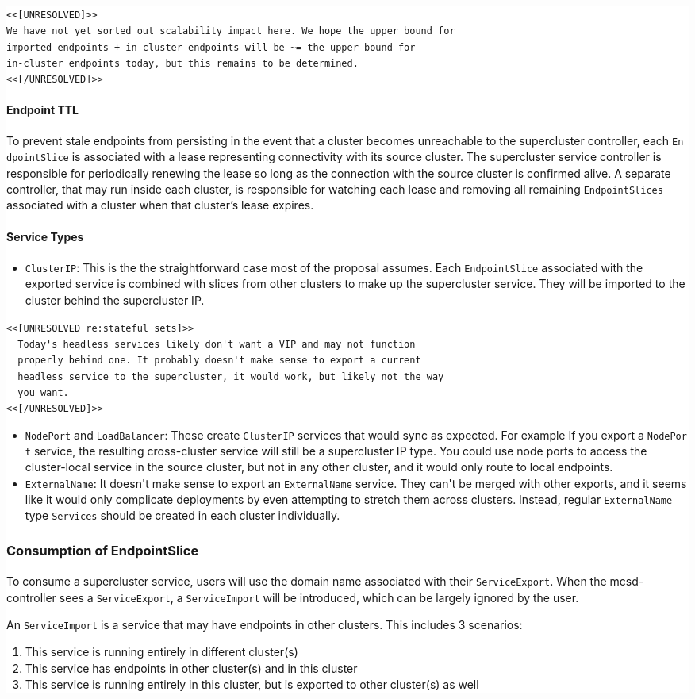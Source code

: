 ```
<<[UNRESOLVED]>>
We have not yet sorted out scalability impact here. We hope the upper bound for
imported endpoints + in-cluster endpoints will be ~= the upper bound for
in-cluster endpoints today, but this remains to be determined.
<<[/UNRESOLVED]>>
```

#### Endpoint TTL

To prevent stale endpoints from persisting in the event that a cluster becomes
unreachable to the supercluster controller, each `EndpointSlice` is associated
with a lease representing connectivity with its source cluster. The supercluster
service controller is responsible for periodically renewing the lease so long as
the connection with the source cluster is confirmed alive. A separate
controller, that may run inside each cluster, is responsible for watching each
lease and removing all remaining `EndpointSlices` associated with a cluster when
that cluster’s lease expires.

#### Service Types

- `ClusterIP`: This is the the straightforward case most of the proposal
  assumes. Each `EndpointSlice` associated with the exported service is combined
  with slices from other clusters to make up the supercluster service. They will
  be imported to the cluster behind the supercluster IP.

```
<<[UNRESOLVED re:stateful sets]>>
  Today's headless services likely don't want a VIP and may not function
  properly behind one. It probably doesn't make sense to export a current
  headless service to the supercluster, it would work, but likely not the way
  you want.
<<[/UNRESOLVED]>>
```
- `NodePort` and `LoadBalancer`: These create `ClusterIP` services that would
  sync as expected. For example If you export a `NodePort` service, the
  resulting cross-cluster service will still be a supercluster IP type. You
  could use node ports to access the cluster-local service in the source
  cluster, but not in any other cluster, and it would only route to local
  endpoints.
- `ExternalName`: It doesn't make sense to export an `ExternalName` service.
  They can't be merged with other exports, and it seems like it would only
  complicate deployments by even attempting to stretch them across clusters.
  Instead, regular `ExternalName` type `Services` should be created in each
  cluster individually.

### Consumption of EndpointSlice

To consume a supercluster service, users will use the domain name associated
with their `ServiceExport`. When the mcsd-controller sees a `ServiceExport`, a
`ServiceImport` will be introduced, which can be largely ignored by the user. 

An `ServiceImport` is a service that may have endpoints in other clusters.
This includes 3 scenarios:
1. This service is running entirely in different cluster(s)
1. This service has endpoints in other cluster(s) and in this cluster
1. This service is running entirely in this cluster, but is exported to other cluster(s) as well


[kubernetes.io]: https://kubernetes.io/
[kubernetes/enhancements]: https://git.k8s.io/enhancements
[kubernetes/kubernetes]: https://git.k8s.io/kubernetes
[kubernetes/website]: https://git.k8s.io/website